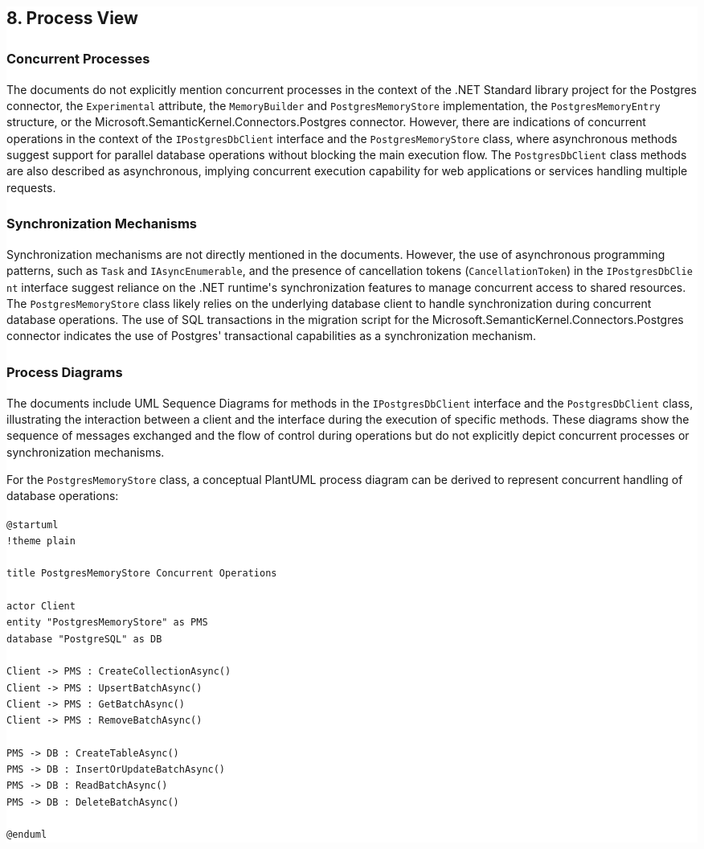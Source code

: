 
## 8. Process View

### Concurrent Processes
The documents do not explicitly mention concurrent processes in the context of the .NET Standard library project for the Postgres connector, the `Experimental` attribute, the `MemoryBuilder` and `PostgresMemoryStore` implementation, the `PostgresMemoryEntry` structure, or the Microsoft.SemanticKernel.Connectors.Postgres connector. However, there are indications of concurrent operations in the context of the `IPostgresDbClient` interface and the `PostgresMemoryStore` class, where asynchronous methods suggest support for parallel database operations without blocking the main execution flow. The `PostgresDbClient` class methods are also described as asynchronous, implying concurrent execution capability for web applications or services handling multiple requests.

### Synchronization Mechanisms
Synchronization mechanisms are not directly mentioned in the documents. However, the use of asynchronous programming patterns, such as `Task` and `IAsyncEnumerable`, and the presence of cancellation tokens (`CancellationToken`) in the `IPostgresDbClient` interface suggest reliance on the .NET runtime's synchronization features to manage concurrent access to shared resources. The `PostgresMemoryStore` class likely relies on the underlying database client to handle synchronization during concurrent database operations. The use of SQL transactions in the migration script for the Microsoft.SemanticKernel.Connectors.Postgres connector indicates the use of Postgres' transactional capabilities as a synchronization mechanism.

### Process Diagrams
The documents include UML Sequence Diagrams for methods in the `IPostgresDbClient` interface and the `PostgresDbClient` class, illustrating the interaction between a client and the interface during the execution of specific methods. These diagrams show the sequence of messages exchanged and the flow of control during operations but do not explicitly depict concurrent processes or synchronization mechanisms.

For the `PostgresMemoryStore` class, a conceptual PlantUML process diagram can be derived to represent concurrent handling of database operations:

```plantuml
@startuml
!theme plain

title PostgresMemoryStore Concurrent Operations

actor Client
entity "PostgresMemoryStore" as PMS
database "PostgreSQL" as DB

Client -> PMS : CreateCollectionAsync()
Client -> PMS : UpsertBatchAsync()
Client -> PMS : GetBatchAsync()
Client -> PMS : RemoveBatchAsync()

PMS -> DB : CreateTableAsync()
PMS -> DB : InsertOrUpdateBatchAsync()
PMS -> DB : ReadBatchAsync()
PMS -> DB : DeleteBatchAsync()

@enduml
```
